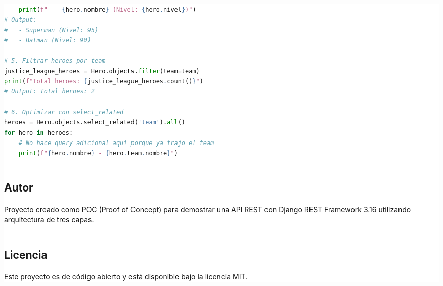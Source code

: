 ```python
    print(f"  - {hero.nombre} (Nivel: {hero.nivel})")
# Output:
#   - Superman (Nivel: 95)
#   - Batman (Nivel: 90)

# 5. Filtrar heroes por team
justice_league_heroes = Hero.objects.filter(team=team)
print(f"Total heroes: {justice_league_heroes.count()}")
# Output: Total heroes: 2

# 6. Optimizar con select_related
heroes = Hero.objects.select_related('team').all()
for hero in heroes:
    # No hace query adicional aquí porque ya trajo el team
    print(f"{hero.nombre} - {hero.team.nombre}")
```

---

## Autor

Proyecto creado como POC (Proof of Concept) para demostrar una API REST con Django REST Framework 3.16 utilizando arquitectura de tres capas.

---

## Licencia

Este proyecto es de código abierto y está disponible bajo la licencia MIT.
